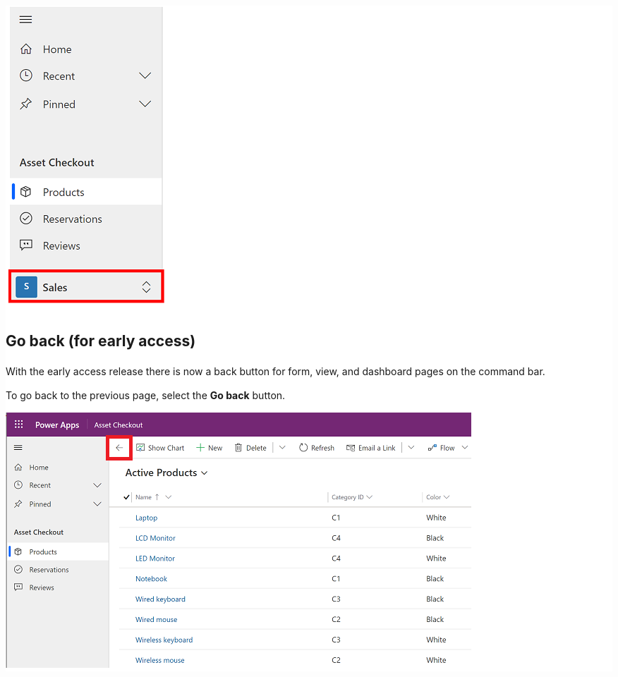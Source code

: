 ![Area switcher](media/work_area.png "Area switcher")


## Go back (for early access)

With the early access release there is now a back button for form, view, and dashboard pages on the command bar.

To go back to the previous page, select the **Go back** button.

![Go back to the previous page](media/go_back_button.png "Go back to the previous page") 
